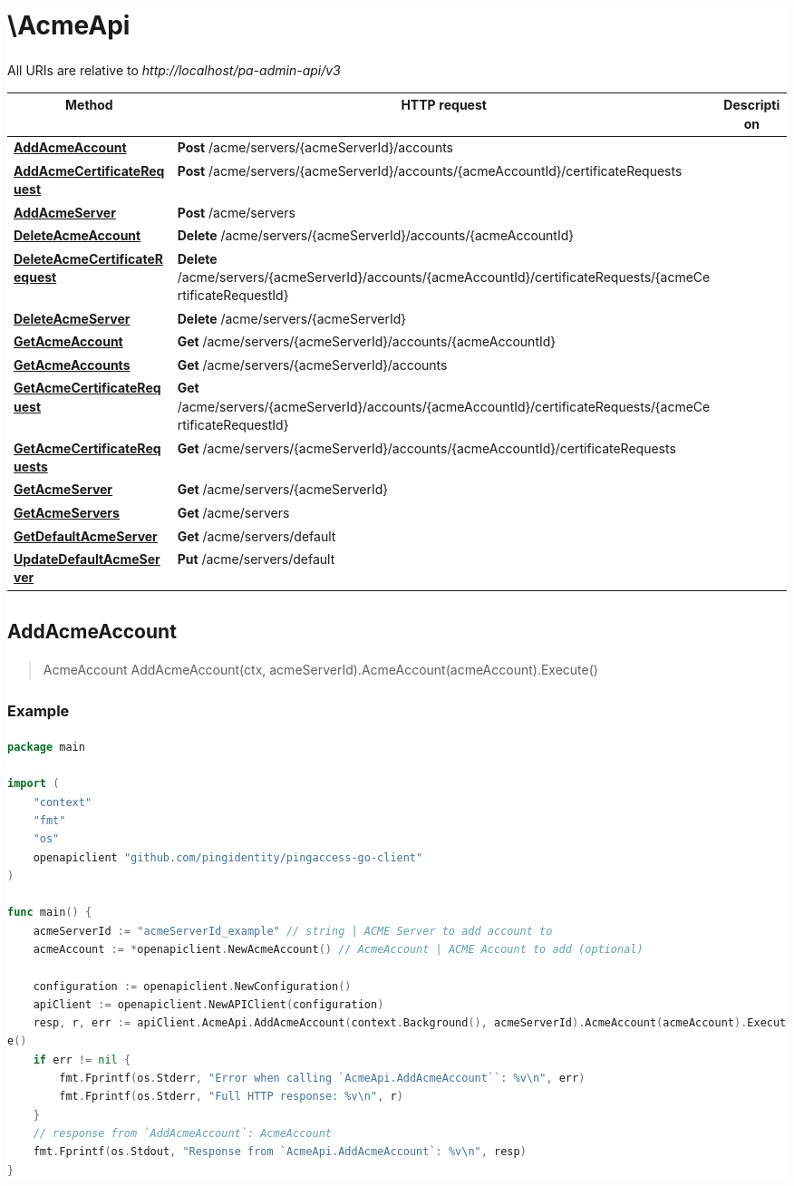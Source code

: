 # \AcmeApi

All URIs are relative to *http://localhost/pa-admin-api/v3*

Method | HTTP request | Description
------------- | ------------- | -------------
[**AddAcmeAccount**](AcmeApi.md#AddAcmeAccount) | **Post** /acme/servers/{acmeServerId}/accounts | 
[**AddAcmeCertificateRequest**](AcmeApi.md#AddAcmeCertificateRequest) | **Post** /acme/servers/{acmeServerId}/accounts/{acmeAccountId}/certificateRequests | 
[**AddAcmeServer**](AcmeApi.md#AddAcmeServer) | **Post** /acme/servers | 
[**DeleteAcmeAccount**](AcmeApi.md#DeleteAcmeAccount) | **Delete** /acme/servers/{acmeServerId}/accounts/{acmeAccountId} | 
[**DeleteAcmeCertificateRequest**](AcmeApi.md#DeleteAcmeCertificateRequest) | **Delete** /acme/servers/{acmeServerId}/accounts/{acmeAccountId}/certificateRequests/{acmeCertificateRequestId} | 
[**DeleteAcmeServer**](AcmeApi.md#DeleteAcmeServer) | **Delete** /acme/servers/{acmeServerId} | 
[**GetAcmeAccount**](AcmeApi.md#GetAcmeAccount) | **Get** /acme/servers/{acmeServerId}/accounts/{acmeAccountId} | 
[**GetAcmeAccounts**](AcmeApi.md#GetAcmeAccounts) | **Get** /acme/servers/{acmeServerId}/accounts | 
[**GetAcmeCertificateRequest**](AcmeApi.md#GetAcmeCertificateRequest) | **Get** /acme/servers/{acmeServerId}/accounts/{acmeAccountId}/certificateRequests/{acmeCertificateRequestId} | 
[**GetAcmeCertificateRequests**](AcmeApi.md#GetAcmeCertificateRequests) | **Get** /acme/servers/{acmeServerId}/accounts/{acmeAccountId}/certificateRequests | 
[**GetAcmeServer**](AcmeApi.md#GetAcmeServer) | **Get** /acme/servers/{acmeServerId} | 
[**GetAcmeServers**](AcmeApi.md#GetAcmeServers) | **Get** /acme/servers | 
[**GetDefaultAcmeServer**](AcmeApi.md#GetDefaultAcmeServer) | **Get** /acme/servers/default | 
[**UpdateDefaultAcmeServer**](AcmeApi.md#UpdateDefaultAcmeServer) | **Put** /acme/servers/default | 



## AddAcmeAccount

> AcmeAccount AddAcmeAccount(ctx, acmeServerId).AcmeAccount(acmeAccount).Execute()





### Example

```go
package main

import (
    "context"
    "fmt"
    "os"
    openapiclient "github.com/pingidentity/pingaccess-go-client"
)

func main() {
    acmeServerId := "acmeServerId_example" // string | ACME Server to add account to
    acmeAccount := *openapiclient.NewAcmeAccount() // AcmeAccount | ACME Account to add (optional)

    configuration := openapiclient.NewConfiguration()
    apiClient := openapiclient.NewAPIClient(configuration)
    resp, r, err := apiClient.AcmeApi.AddAcmeAccount(context.Background(), acmeServerId).AcmeAccount(acmeAccount).Execute()
    if err != nil {
        fmt.Fprintf(os.Stderr, "Error when calling `AcmeApi.AddAcmeAccount``: %v\n", err)
        fmt.Fprintf(os.Stderr, "Full HTTP response: %v\n", r)
    }
    // response from `AddAcmeAccount`: AcmeAccount
    fmt.Fprintf(os.Stdout, "Response from `AcmeApi.AddAcmeAccount`: %v\n", resp)
}
```
